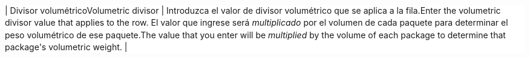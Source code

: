 | <span data-ttu-id="99963-273">Divisor volumétrico</span><span class="sxs-lookup"><span data-stu-id="99963-273">Volumetric divisor</span></span> | <span data-ttu-id="99963-274">Introduzca el valor de divisor volumétrico que se aplica a la fila.</span><span class="sxs-lookup"><span data-stu-id="99963-274">Enter the volumetric divisor value that applies to the row.</span></span> <span data-ttu-id="99963-275">El valor que ingrese será *multiplicado* por el volumen de cada paquete para determinar el peso volumétrico de ese paquete.</span><span class="sxs-lookup"><span data-stu-id="99963-275">The value that you enter will be *multiplied* by the volume of each package to determine that package's volumetric weight.</span></span> |
